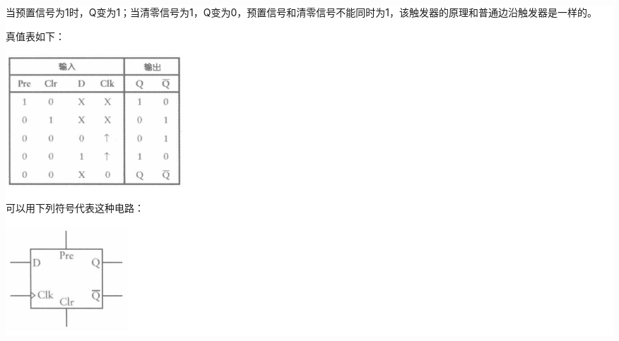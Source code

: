 当预置信号为1时，Q变为1；当清零信号为1，Q变为0，预置信号和清零信号不能同时为1，该触发器的原理和普通边沿触发器是一样的。

真值表如下：

<img src="QQ图片20200414232146.png" alt="QQ图片20200414232146" style="zoom:33%;" />

可以用下列符号代表这种电路：

<img src="QQ图片20200414232222.png" alt="QQ图片20200414232222" style="zoom:33%;" />
